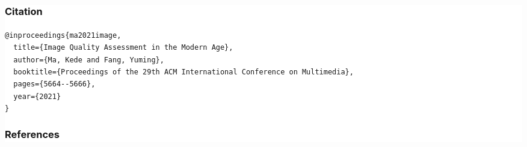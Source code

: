 
### Citation
```
@inproceedings{ma2021image,
  title={Image Quality Assessment in the Modern Age},
  author={Ma, Kede and Fang, Yuming},
  booktitle={Proceedings of the 29th ACM International Conference on Multimedia},
  pages={5664--5666},
  year={2021}
}
```

### References

[^berardino2017eigen]: A. Berardino, J. Ballé, V. Laparra, and E. P. Simoncelli. 2017. Eigen-distortions of hierarchical representations. *arXiv preprint arXiv: 1710.02266* (2017).

[^bt2002methodology]: RECOMMENDATION ITU-R BT. 2002. Methodology for the subjective assessment of the quality of television pictures. *International Telecommunication Union* (2002).

[^ding21comparison]: K. Ding, K. Ma, S. Wang, and E. P. Simoncelli. 2021. Comparison of full-reference image quality assessment models for optimization of image processing systems. *International Journal of Computer Vision* 129, 4 (2021), 1258--1281.

[^fang17objective]: Y. Fang, J. Yan, J. Liu, S. Wang, Q. Li, and Z. Guo. 2017. Objective quality assessment of screen content images by uncertainty weighting. *IEEE Transactions on Image Processing* 26, 4 (2017), 2016--2027.

[^berardino2017eigen]: Y. Fang, K. Zeng, Z. Wang, W. Lin, Z. Fang, and C.-W. Lin. 2014. Objective quality assessment for image retargeting based on structural similarity. *IEEE Journal on Emerging and Selected Topics in Circuits and Systems* 4, 1 (2014), 95--105.

[^fang20perceptual]: Y. Fang, H. Zhu, K. Ma, Z. Wang and S. Li. 2020. Perceptual evaluation for multi-exposure image fusion of dynamic scenes *IEEE Transactions on Image Processing* 29 (2020), 1127--1138. 

[^ghadiyaram2015massive]: D. Ghadiyaram and A. C. Bovik. 2015. Massive online crowdsourced study of subjective and objective picture quality. *IEEE Transactions on Image Processing* 25, 1 (2015), 372--387.

[^hosu2020koniq]: V. Hosu, H. Lin, T. Sziranyi and D. Saupe. 2020. An ecologically valid database for deep learning of blind image quality assessment. *IEEE Transactions on Image Processing* 29 (2020), 4041--4056.

[^laparra2016perceptual]: V. Laparra, J. Ballé, A. Berardino and E. P. Simoncelli. 2016. Perceptual image quality assessment using a normalizedLaplacian pyramid. *Electronic Imaging* 2016, 16 (2016), 1--6.

[^larson2010most]: E. C. Larson and D. M. Chandler. 2010. Most apparent distortion: Full-reference image quality assessment and the role of strategy. *Journal of Electronic Imaging* 19, 1 (2010), 1--21.

[^lin2019kadid]: H. Lin, V. Hosu and D. Saupe. 2019. A large-scale artificially distorted IQA database. In *2019 Eleventh International Conference on Quality of Multimedia Experience*. 1--3.

[^liu2011objective]: Z. Liu, E. Blasch, Z. Xue, J. Zhao, R. Laganiere and W. Wu. 2011. Objective assessment of multiresolution image fusion algorithms for context enhancement in night vision: A comparative study. *IEEE Transactions on Pattern Analysis and Machine Intelligence* 34, 1 (2011), 94--109.

[^ma20group]: K. Ma, Z. Duanmu, Z. Wang, Q. Wu, W. Liu, H. Yong, H. Li and L. Zhang. 2020. Group maximum differentiation competition:Model comparison with few samples. *IEEE Transactions on Pattern Analysis and Machine Intelligence* 42, 4 (2020), 851--864.

[^ma17waterloo]: K. Ma, Z. Duanmu, Q. Wu, Z. Wang, H. Yong, H. Li and L. Zhang. 2017. Waterloo exploration database:New challenges for image quality assessment models. *IEEE Transactions on Image Processing* 26, 2 (2017), 1004--1016.

[^ma2015objective]: K. Ma, T. Zhao, K. Zeng, and Z. Wang. 2015. Objective quality assessment for color-to-gray image conversion. *IEEE Transactions on Image Processing* 24, 12 (2015), 4673--4685.

[^mittal13making]: A. Mittal, R. Soundararajan and A. C. Bovik. 2013. Making a "completely blind" image quality analyzer. *IEEE Signal Processing Letters* 20, 3 (2013), 209--212.

[^ponomarenko2013color]: N. Ponomarenko, O. Ieremeiev, V. Lukin, K. Egiazarian, L. Jin, J. Astola, B. Vozel, K. Chehdi, M. Carli, F. Battisti,et al 2013. Color image database TID2013: Peculiarities and preliminary results. In *European Workshop on Visual Information Processing*. 106--111.

[^sheikh2006statistical]: H. R. Sheikh, M. F. Sabir and A. C. Bovik. 2006. A statistical evaluation of recent full reference image quality assessment algorithms. *IEEE Transactions on Image Processing* 15, 11 (2006), 3440--3451.

[^sui21perceptual]: X. Sui, K. Ma, Y. Yao and Y. Fang. 2021. Perceptual quality assessment of omnidirectional images as moving camera videos. *IEEE Transactions on Visualization and Computer Graphics* (2021), 1--11.

[^wang15quality]: J. Wang, A. Rehman, K. Zeng, S. Wang and Z. Wang. 2015. Quality prediction of asymmetrically distorted stereoscopic3D images. *IEEE Transactions on Image Processing* 24, 11 (2015), 3400--3414.

[^wang2016objective]: Z. Wang. 2016. Objective image quality assessment: Facing the real-world challenges. *Electronic Imaging* 2016, 13 (2016), 1--6.

[^wang04image]: Z. Wang, A.C. Bovik, H.R. Sheikh and E. P. Simoncelli. 2004. Image quality assessment: From error visibility to structural similarity. *IEEE Transactions on Image Processing* 13, 4 (2004), 600--612.

[^zhou06modern]: Z. Wang and A. C. Bovik. 2006. *Modern Image Quality Assessment*. Morgan & Claypool.

[^wang2009mean]: Z. Wang and A. C. Bovik. 2009. Mean squared error: Love it or leave it?A new look at signal fidelity measures. *IEEE Signal Processing Magazine* 26, 1 (2009), 98--117.

[^wang2011reduced]: Z. Wang and A. C. Bovik. 2011. Reduced-and no-reference image quality assessment. *IEEE Signal Processing Magazine* 28, 6 (2011), 29--40.

[^wang2008maximum]: Z. Wang and E. P. Simoncelli. 2008. Maximum differentiation (MAD) competition: A methodology for comparing computational models of perceptual quantities. *Journal of Vision* 8, 12 (2008), 8.1--8.13.

[^wang2021troubleshooting]: Z. Wang, H. Wang, T. Chen, Z. Wang and K. Ma. 2021. Troubleshooting blind image quality models in the wild. In *IEEE Conference on Computer Vision and Pattern Recognition*. 16256--16265.


[^zhang2021continual]: W. Zhang, D. Li, C. Ma, G. Zhai, X. Yang and K. Ma. 2021a. Continual learning for blind image quality assessment. *arXiv preprint arXiv: 2102.09717* (2021).
[^zhang21uncer]: W. Zhang, K. Ma, G. Zhai and X. Yang. 2021b. Uncertainty-aware blind image quality assessment in the laboratory and wild. *IEEE Transactions on Image Processing* 30 (2021), 3474--3486.
[^fang2014objective]: Y. Fang, K. Zeng, Z. Wang, W. Lin, Z. Fang,and C.-W. Lin. 2014. Objective quality assessment for image retargeting based on structural similarity. *IEEE Journal on Emerging and Selected Topics in Circuits and Systems* 4, 1 (2014), 95--105.